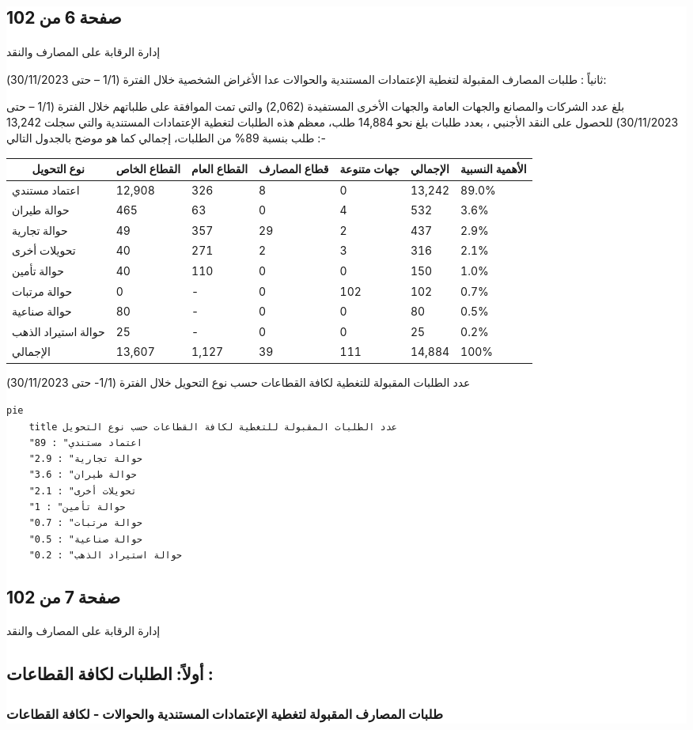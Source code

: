 صفحة 6 من 102
---
إدارة الرقابة على المصارف والنقد

ثانياً : طلبات المصارف المقبولة لتغطية الإعتمادات المستندية والحوالات عدا الأغراض الشخصية خلال الفترة (1/1 – حتى 30/11/2023):

بلغ عدد الشركات والمصانع والجهات العامة والجهات الأخرى المستفيدة (2,062) والتي تمت الموافقة على طلباتهم خلال الفترة (1/1 – حتى 30/11/2023) للحصول على النقد الأجنبي ، بعدد طلبات بلغ نحو 14,884 طلب، معظم هذه الطلبات لتغطية الإعتمادات المستندية والتي سجلت 13,242 طلب بنسبة 89% من الطلبات، إجمالي كما هو موضح بالجدول التالي :-

| نوع التحويل | القطاع الخاص | القطاع العام | قطاع المصارف | جهات متنوعة | الإجمالي | الأهمية النسبية |
|-------------|--------------|--------------|---------------|--------------|----------|------------------|
| اعتماد مستندي | 12,908 | 326 | 8 | 0 | 13,242 | 89.0% |
| حوالة طيران | 465 | 63 | 0 | 4 | 532 | 3.6% |
| حوالة تجارية | 49 | 357 | 29 | 2 | 437 | 2.9% |
| تحويلات أخرى | 40 | 271 | 2 | 3 | 316 | 2.1% |
| حوالة تأمين | 40 | 110 | 0 | 0 | 150 | 1.0% |
| حوالة مرتبات | 0 | - | 0 | 102 | 102 | 0.7% |
| حوالة صناعية | 80 | - | 0 | 0 | 80 | 0.5% |
| حوالة استيراد الذهب | 25 | - | 0 | 0 | 25 | 0.2% |
| الإجمالي | 13,607 | 1,127 | 39 | 111 | 14,884 | 100% |

عدد الطلبات المقبولة للتغطية لكافة القطاعات حسب نوع التحويل خلال الفترة (1/1- حتى 30/11/2023)

```mermaid
pie
    title عدد الطلبات المقبولة للتغطية لكافة القطاعات حسب نوع التحويل
    "اعتماد مستندي" : 89
    "حوالة تجارية" : 2.9
    "حوالة طيران" : 3.6
    "تحويلات أخرى" : 2.1
    "حوالة تأمين" : 1
    "حوالة مرتبات" : 0.7
    "حوالة صناعية" : 0.5
    "حوالة استيراد الذهب" : 0.2
```

صفحة 7 من 102
---
إدارة الرقابة على المصارف والنقد

## أولاً: الطلبات لكافة القطاعات :

### طلبات المصارف المقبولة لتغطية الإعتمادات المستندية والحوالات - لكافة القطاعات
